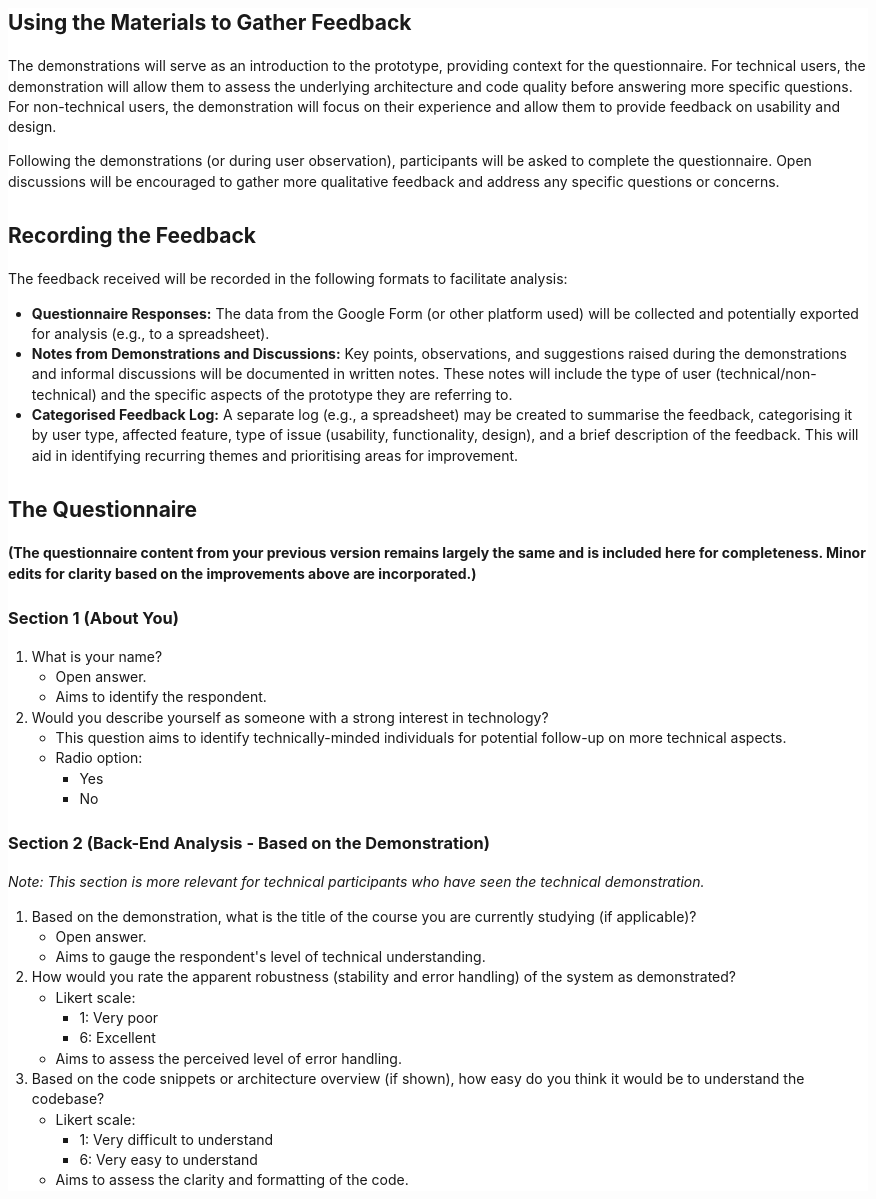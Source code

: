 ## Using the Materials to Gather Feedback

The demonstrations will serve as an introduction to the prototype, providing context for the questionnaire. For technical users, the demonstration will allow them to assess the underlying architecture and code quality before answering more specific questions. For non-technical users, the demonstration will focus on their experience and allow them to provide feedback on usability and design.

Following the demonstrations (or during user observation), participants will be asked to complete the questionnaire. Open discussions will be encouraged to gather more qualitative feedback and address any specific questions or concerns.

## Recording the Feedback

The feedback received will be recorded in the following formats to facilitate analysis:

* **Questionnaire Responses:** The data from the Google Form (or other platform used) will be collected and potentially exported for analysis (e.g., to a spreadsheet).
* **Notes from Demonstrations and Discussions:** Key points, observations, and suggestions raised during the demonstrations and informal discussions will be documented in written notes. These notes will include the type of user (technical/non-technical) and the specific aspects of the prototype they are referring to.
* **Categorised Feedback Log:** A separate log (e.g., a spreadsheet) may be created to summarise the feedback, categorising it by user type, affected feature, type of issue (usability, functionality, design), and a brief description of the feedback. This will aid in identifying recurring themes and prioritising areas for improvement.

## The Questionnaire

**(The questionnaire content from your previous version remains largely the same and is included here for completeness. Minor edits for clarity based on the improvements above are incorporated.)**

### Section 1 (About You)
1. What is your name?
    - Open answer.
    - Aims to identify the respondent.
2. Would you describe yourself as someone with a strong interest in technology?
    - This question aims to identify technically-minded individuals for potential follow-up on more technical aspects.
    - Radio option:
        + Yes
        + No

### Section 2 (Back-End Analysis - Based on the Demonstration)
*Note: This section is more relevant for technical participants who have seen the technical demonstration.*
1. Based on the demonstration, what is the title of the course you are currently studying (if applicable)?
    - Open answer.
    - Aims to gauge the respondent's level of technical understanding.
2. How would you rate the apparent robustness (stability and error handling) of the system as demonstrated?
    - Likert scale:
        + 1: Very poor
        + 6: Excellent
    - Aims to assess the perceived level of error handling.
3. Based on the code snippets or architecture overview (if shown), how easy do you think it would be to understand the codebase?
    - Likert scale:
        + 1: Very difficult to understand
        + 6: Very easy to understand
    - Aims to assess the clarity and formatting of the code.